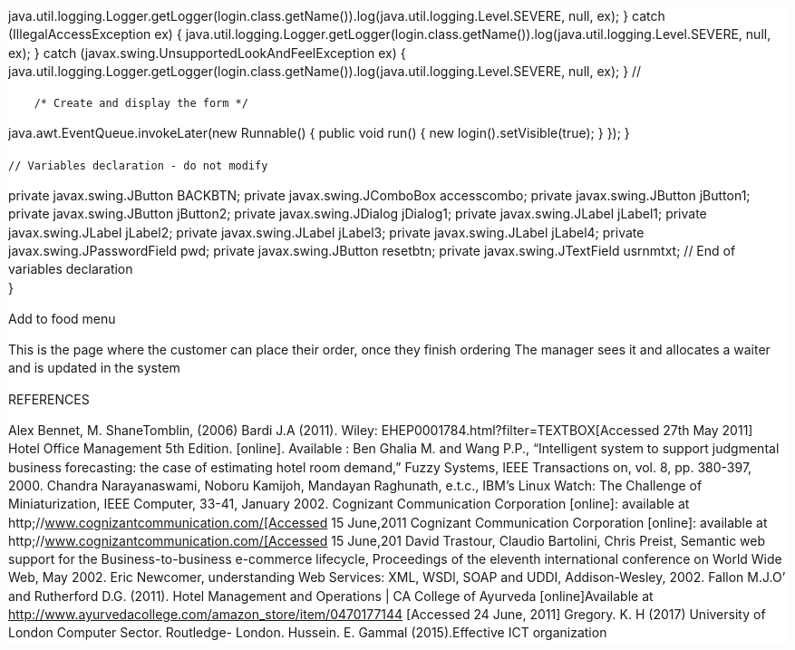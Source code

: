 java.util.logging.Logger.getLogger(login.class.getName()).log(java.util.logging.Level.SEVERE, null, ex);
        } catch (IllegalAccessException ex) {
java.util.logging.Logger.getLogger(login.class.getName()).log(java.util.logging.Level.SEVERE, null, ex);
        } catch (javax.swing.UnsupportedLookAndFeelException ex) {
java.util.logging.Logger.getLogger(login.class.getName()).log(java.util.logging.Level.SEVERE, null, ex);
        }
        //</editor-fold>

        /* Create and display the form */
java.awt.EventQueue.invokeLater(new Runnable() {
public void run() {
new login().setVisible(true);
            }
        });
    }

    // Variables declaration - do not modify                     
private javax.swing.JButton BACKBTN;
private javax.swing.JComboBox<String> accesscombo;
private javax.swing.JButton jButton1;
private javax.swing.JButton jButton2;
private javax.swing.JDialog jDialog1;
private javax.swing.JLabel jLabel1;
private javax.swing.JLabel jLabel2;
private javax.swing.JLabel jLabel3;
private javax.swing.JLabel jLabel4;
private javax.swing.JPasswordField pwd;
private javax.swing.JButton resetbtn;
private javax.swing.JTextField usrnmtxt;
    // End of variables declaration                   
}

Add to food menu
 
This is the page where the customer can place their order, once they finish ordering 
The manager sees it and allocates a waiter and is updated in the system









REFERENCES


Alex Bennet, M. ShaneTomblin, (2006) Bardi J.A (2011). Wiley: EHEP0001784.html?filter=TEXTBOX[Accessed 27th May 2011] Hotel Office Management 5th Edition. [online]. Available :
Ben Ghalia M. and Wang P.P., “Intelligent system to support judgmental business forecasting: the case of estimating hotel room demand,” Fuzzy Systems, IEEE Transactions on, vol. 8, pp. 380-397, 2000.
Chandra Narayanaswami, Noboru Kamijoh, Mandayan Raghunath, e.t.c., IBM’s Linux 
Watch:  The Challenge of Miniaturization, IEEE Computer, 33-41, January 2002.
Cognizant Communication Corporation [online]: available at
http;//www.cognizantcommunication.com/[Accessed 15 June,2011 Cognizant Communication Corporation [online]: available at http;//www.cognizantcommunication.com/[Accessed 15 June,201
David Trastour, Claudio Bartolini, Chris Preist, Semantic web support for the Business-to-business e-commerce lifecycle, Proceedings of the eleventh international conference on World Wide Web, May 2002.
Eric Newcomer, understanding Web Services: XML, WSDl, SOAP and UDDI, Addison-Wesley, 2002.
Fallon M.J.O’ and Rutherford D.G. (2011). Hotel Management and Operations | CA                  College of Ayurveda [online]Available at    http://www.ayurvedacollege.com/amazon_store/item/0470177144 [Accessed 24 June, 2011]
Gregory. K. H (2017) University of London Computer Sector. Routledge- London.
Hussein. E. Gammal (2015).Effective ICT organization